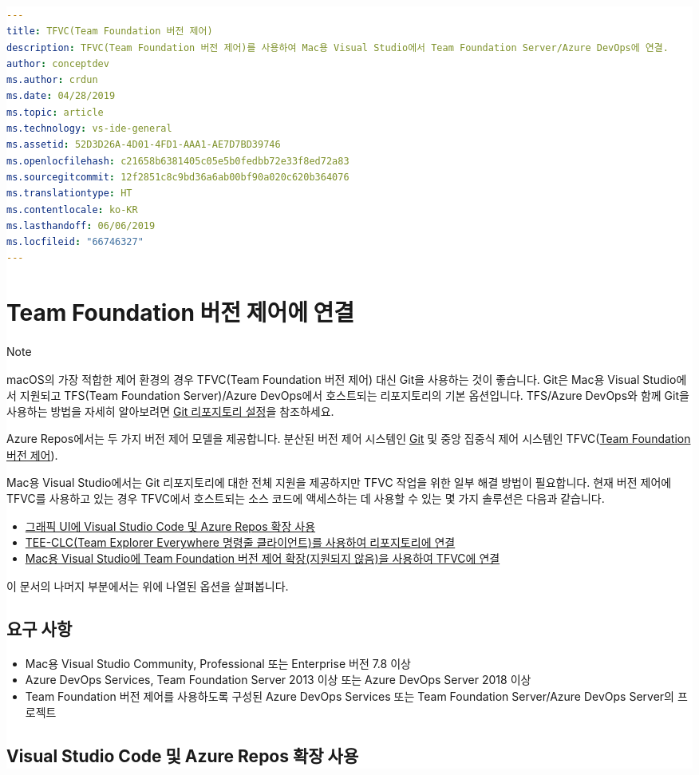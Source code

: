 ```yaml
---
title: TFVC(Team Foundation 버전 제어)
description: TFVC(Team Foundation 버전 제어)를 사용하여 Mac용 Visual Studio에서 Team Foundation Server/Azure DevOps에 연결.
author: conceptdev
ms.author: crdun
ms.date: 04/28/2019
ms.topic: article
ms.technology: vs-ide-general
ms.assetid: 52D3D26A-4D01-4FD1-AAA1-AE7D7BD39746
ms.openlocfilehash: c21658b6381405c05e5b0fedbb72e33f8ed72a83
ms.sourcegitcommit: 12f2851c8c9bd36a6ab00bf90a020c620b364076
ms.translationtype: HT
ms.contentlocale: ko-KR
ms.lasthandoff: 06/06/2019
ms.locfileid: "66746327"
---
```

# <a name="connecting-to-team-foundation-version-control"></a>Team Foundation 버전 제어에 연결

> [!NOTE]
> macOS의 가장 적합한 제어 환경의 경우 TFVC(Team Foundation 버전 제어) 대신 Git을 사용하는 것이 좋습니다. Git은 Mac용 Visual Studio에서 지원되고 TFS(Team Foundation Server)/Azure DevOps에서 호스트되는 리포지토리의 기본 옵션입니다. TFS/Azure DevOps와 함께 Git을 사용하는 방법을 자세히 알아보려면 [Git 리포지토리 설정](/visualstudio/mac/set-up-git-repository)을 참조하세요.

Azure Repos에서는 두 가지 버전 제어 모델을 제공합니다. 분산된 버전 제어 시스템인 [Git](/azure/devops/repos/git/?view=azure-devops) 및 중앙 집중식 제어 시스템인 TFVC([Team Foundation 버전 제어](/azure/devops/repos/tfvc/index?view=azure-devops)).

Mac용 Visual Studio에서는 Git 리포지토리에 대한 전체 지원을 제공하지만 TFVC 작업을 위한 일부 해결 방법이 필요합니다. 현재 버전 제어에 TFVC를 사용하고 있는 경우 TFVC에서 호스트되는 소스 코드에 액세스하는 데 사용할 수 있는 몇 가지 솔루션은 다음과 같습니다.

* [그래픽 UI에 Visual Studio Code 및 Azure Repos 확장 사용](#use-visual-studio-code-and-the-azure-repos-extension)
* [TEE-CLC(Team Explorer Everywhere 명령줄 클라이언트)를 사용하여 리포지토리에 연결](#connecting-using-the-team-explorer-everywhere-command-line-client)
* [Mac용 Visual Studio에 Team Foundation 버전 제어 확장(지원되지 않음)을 사용하여 TFVC에 연결](#connect-to-tfvc-using-the-team-foundation-version-control-extension)

이 문서의 나머지 부분에서는 위에 나열된 옵션을 살펴봅니다.

## <a name="requirements"></a>요구 사항

* Mac용 Visual Studio Community, Professional 또는 Enterprise 버전 7.8 이상
* Azure DevOps Services, Team Foundation Server 2013 이상 또는 Azure DevOps Server 2018 이상
* Team Foundation 버전 제어를 사용하도록 구성된 Azure DevOps Services 또는 Team Foundation Server/Azure DevOps Server의 프로젝트

## <a name="use-visual-studio-code-and-the-azure-repos-extension"></a>Visual Studio Code 및 Azure Repos 확장 사용
